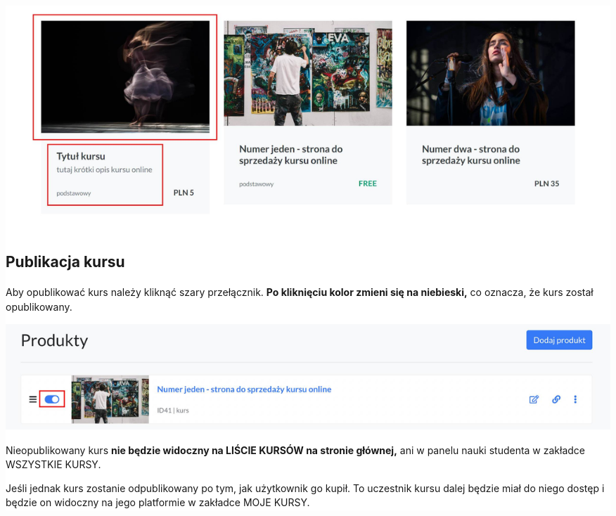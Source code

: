 <img src="/img/screen-kurs-lista.jpg" alt=""/>

<br/>

## Publikacja kursu 

Aby opublikować kurs należy kliknąć szary przełącznik. **Po kliknięciu kolor zmieni się na niebieski,** co oznacza, że kurs został opublikowany. 

<img src="/img/screen-publikacja-kursu.jpg" alt=""/>

Nieopublikowany kurs **nie będzie widoczny na LIŚCIE KURSÓW na stronie głównej,** ani w panelu nauki studenta w zakładce WSZYSTKIE KURSY. 

Jeśli jednak kurs zostanie odpublikowany po tym, jak użytkownik go kupił. To uczestnik kursu dalej będzie miał do niego dostęp i będzie on widoczny na jego platformie w zakładce MOJE KURSY. 
